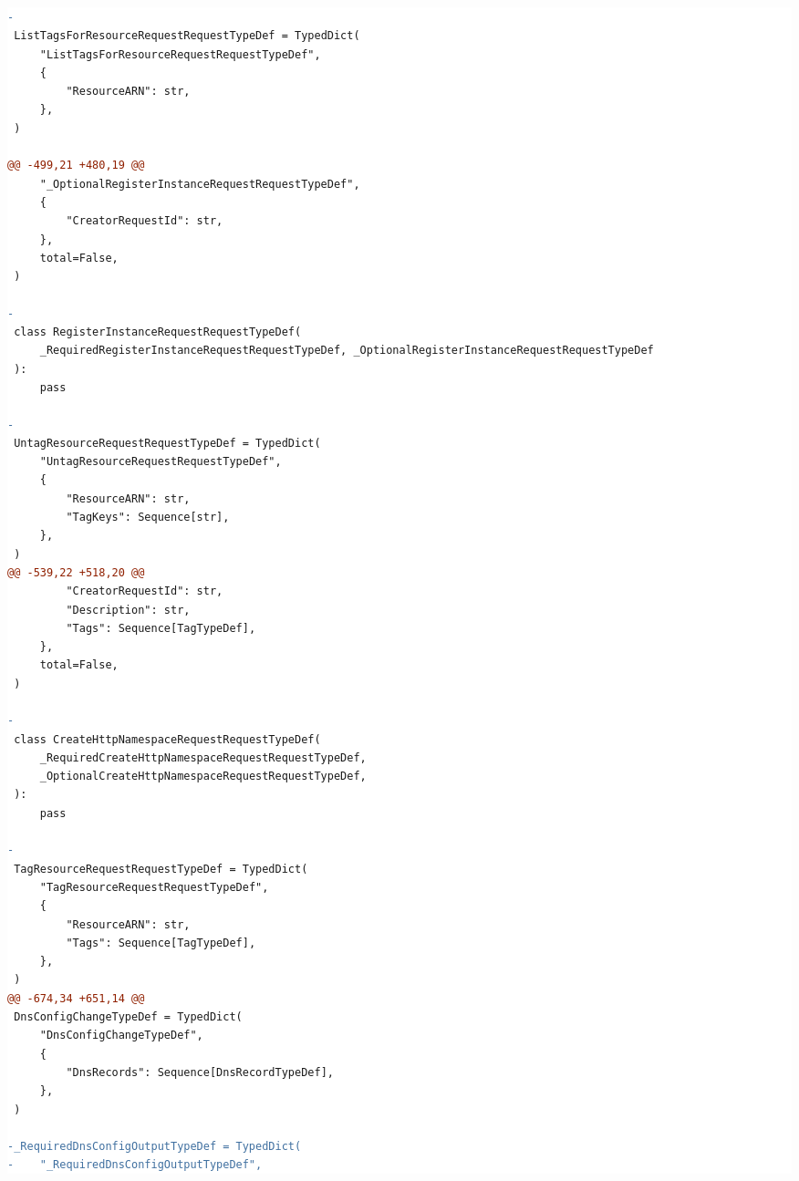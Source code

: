 ```diff
-
 ListTagsForResourceRequestRequestTypeDef = TypedDict(
     "ListTagsForResourceRequestRequestTypeDef",
     {
         "ResourceARN": str,
     },
 )
 
@@ -499,21 +480,19 @@
     "_OptionalRegisterInstanceRequestRequestTypeDef",
     {
         "CreatorRequestId": str,
     },
     total=False,
 )
 
-
 class RegisterInstanceRequestRequestTypeDef(
     _RequiredRegisterInstanceRequestRequestTypeDef, _OptionalRegisterInstanceRequestRequestTypeDef
 ):
     pass
 
-
 UntagResourceRequestRequestTypeDef = TypedDict(
     "UntagResourceRequestRequestTypeDef",
     {
         "ResourceARN": str,
         "TagKeys": Sequence[str],
     },
 )
@@ -539,22 +518,20 @@
         "CreatorRequestId": str,
         "Description": str,
         "Tags": Sequence[TagTypeDef],
     },
     total=False,
 )
 
-
 class CreateHttpNamespaceRequestRequestTypeDef(
     _RequiredCreateHttpNamespaceRequestRequestTypeDef,
     _OptionalCreateHttpNamespaceRequestRequestTypeDef,
 ):
     pass
 
-
 TagResourceRequestRequestTypeDef = TypedDict(
     "TagResourceRequestRequestTypeDef",
     {
         "ResourceARN": str,
         "Tags": Sequence[TagTypeDef],
     },
 )
@@ -674,34 +651,14 @@
 DnsConfigChangeTypeDef = TypedDict(
     "DnsConfigChangeTypeDef",
     {
         "DnsRecords": Sequence[DnsRecordTypeDef],
     },
 )
 
-_RequiredDnsConfigOutputTypeDef = TypedDict(
-    "_RequiredDnsConfigOutputTypeDef",
```